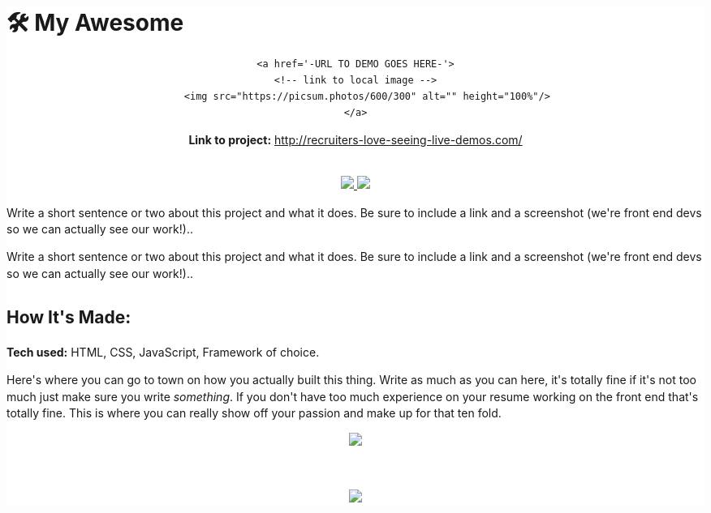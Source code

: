 

# 🛠️ My Awesome



<div align="center" >

    <a href='-URL TO DEMO GOES HERE-'>
    <!-- link to local image -->
        <img src="https://picsum.photos/600/300" alt="" height="100%"/>
    </a>

**Link to project:** http://recruiters-love-seeing-live-demos.com/
<br>
<br>

<p>
<a href="-REPOSITORY URL GOES HERE-" target="_blank">
<img src="https://img.shields.io/badge/Repo-lightgrey?style=plastic&zfor-the-badge&logo=github"/>
</a>
<a href="-URL DEMO GOES HERE-" target="_blank">
<img src="https://img.shields.io/badge/-Website-green?style=plastic&zfor-the-badge&color=e8970c"/>
</a>
</p>

</div>

Write a short sentence or two about this project and what it does. Be sure to include a link and a screenshot (we're front end devs so we can actually see our work!)..

Write a short sentence or two about this project and what it does. Be sure to include a link and a screenshot (we're front end devs so we can actually see our work!)..

## How It's Made:

**Tech used:** HTML, CSS, JavaScript, Framework of choice.

Here's where you can go to town on how you actually built this thing. Write as much as you can here, it's totally fine if it's not too much just make sure you write _something_. If you don't have too much experience on your resume working on the front end that's totally fine. This is where you can really show off your passion and make up for that ten fold.
<br>

<p align="center">
  <a href="https://skillicons.dev">
    <img src="https://skillicons.dev/icons?i=html,css,js,nodejs,mongodb,express,react,php,laravel,vite,sass,pug,netlify,mysql,bootstrap" />
  </a>
</p>
<br>

<p align="center">
  <a href="https://skillicons.dev">
    <img src="https://skillicons.dev/icons?i=git,github,vscode,md,powershell,linux,linkedin,twitter,instagram,discord," />
  </a>
</p>
